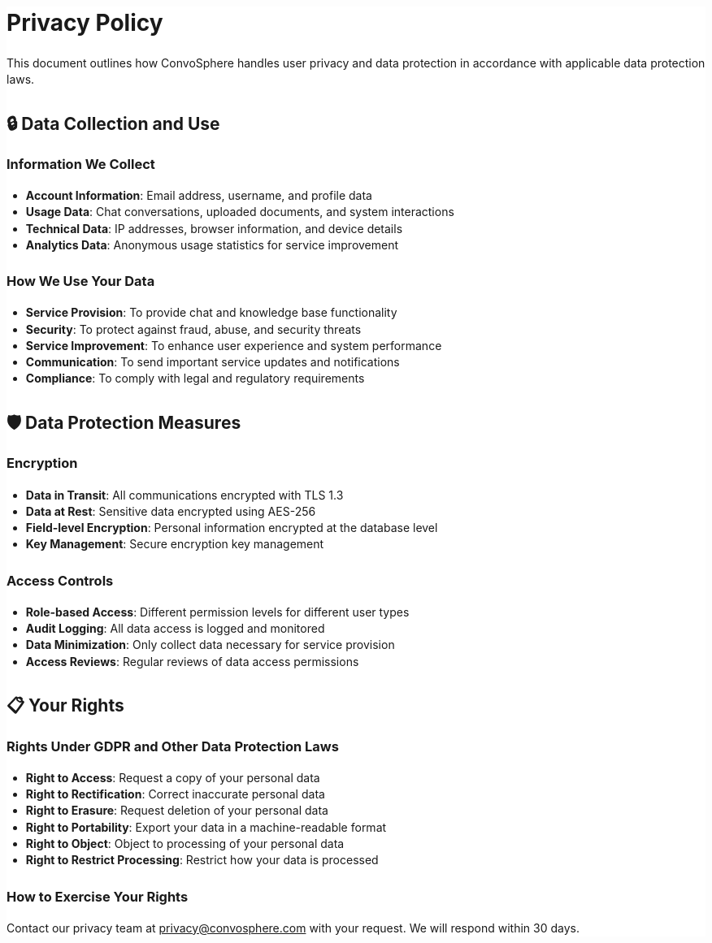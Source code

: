 # Privacy Policy

This document outlines how ConvoSphere handles user privacy and data protection in accordance with applicable data protection laws.

## 🔒 Data Collection and Use

### Information We Collect
- **Account Information**: Email address, username, and profile data
- **Usage Data**: Chat conversations, uploaded documents, and system interactions
- **Technical Data**: IP addresses, browser information, and device details
- **Analytics Data**: Anonymous usage statistics for service improvement

### How We Use Your Data
- **Service Provision**: To provide chat and knowledge base functionality
- **Security**: To protect against fraud, abuse, and security threats
- **Service Improvement**: To enhance user experience and system performance
- **Communication**: To send important service updates and notifications
- **Compliance**: To comply with legal and regulatory requirements

## 🛡️ Data Protection Measures

### Encryption
- **Data in Transit**: All communications encrypted with TLS 1.3
- **Data at Rest**: Sensitive data encrypted using AES-256
- **Field-level Encryption**: Personal information encrypted at the database level
- **Key Management**: Secure encryption key management

### Access Controls
- **Role-based Access**: Different permission levels for different user types
- **Audit Logging**: All data access is logged and monitored
- **Data Minimization**: Only collect data necessary for service provision
- **Access Reviews**: Regular reviews of data access permissions

## 📋 Your Rights

### Rights Under GDPR and Other Data Protection Laws
- **Right to Access**: Request a copy of your personal data
- **Right to Rectification**: Correct inaccurate personal data
- **Right to Erasure**: Request deletion of your personal data
- **Right to Portability**: Export your data in a machine-readable format
- **Right to Object**: Object to processing of your personal data
- **Right to Restrict Processing**: Restrict how your data is processed

### How to Exercise Your Rights
Contact our privacy team at privacy@convosphere.com with your request. We will respond within 30 days.
